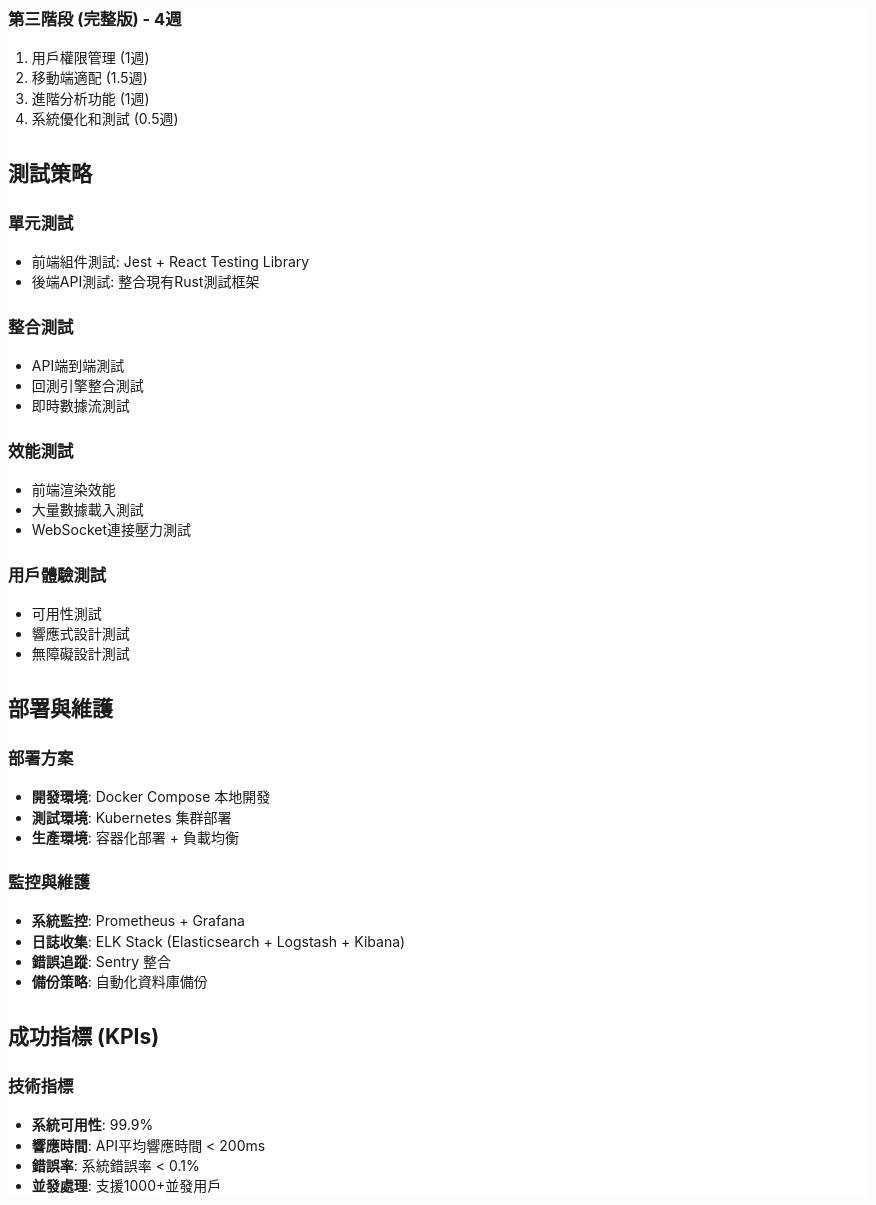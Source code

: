 ### 第三階段 (完整版) - 4週
1. 用戶權限管理 (1週)
2. 移動端適配 (1.5週)
3. 進階分析功能 (1週)
4. 系統優化和測試 (0.5週)

## 測試策略

### 單元測試
- 前端組件測試: Jest + React Testing Library
- 後端API測試: 整合現有Rust測試框架

### 整合測試
- API端到端測試
- 回測引擎整合測試
- 即時數據流測試

### 效能測試
- 前端渲染效能
- 大量數據載入測試
- WebSocket連接壓力測試

### 用戶體驗測試
- 可用性測試
- 響應式設計測試
- 無障礙設計測試

## 部署與維護

### 部署方案
- **開發環境**: Docker Compose 本地開發
- **測試環境**: Kubernetes 集群部署
- **生產環境**: 容器化部署 + 負載均衡

### 監控與維護
- **系統監控**: Prometheus + Grafana
- **日誌收集**: ELK Stack (Elasticsearch + Logstash + Kibana)
- **錯誤追蹤**: Sentry 整合
- **備份策略**: 自動化資料庫備份

## 成功指標 (KPIs)

### 技術指標
- **系統可用性**: 99.9%
- **響應時間**: API平均響應時間 < 200ms
- **錯誤率**: 系統錯誤率 < 0.1%
- **並發處理**: 支援1000+並發用戶
